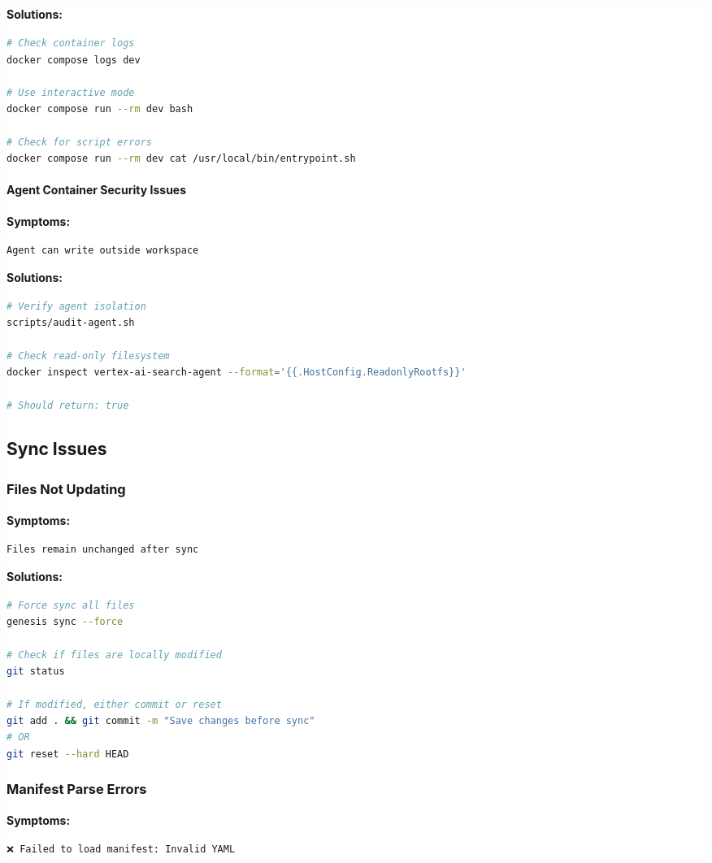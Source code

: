 **Solutions:**
```bash
# Check container logs
docker compose logs dev

# Use interactive mode
docker compose run --rm dev bash

# Check for script errors
docker compose run --rm dev cat /usr/local/bin/entrypoint.sh
```

#### Agent Container Security Issues
**Symptoms:**
```
Agent can write outside workspace
```

**Solutions:**
```bash
# Verify agent isolation
scripts/audit-agent.sh

# Check read-only filesystem
docker inspect vertex-ai-search-agent --format='{{.HostConfig.ReadonlyRootfs}}'

# Should return: true
```

## Sync Issues

### Files Not Updating
**Symptoms:**
```
Files remain unchanged after sync
```

**Solutions:**
```bash
# Force sync all files
genesis sync --force

# Check if files are locally modified
git status

# If modified, either commit or reset
git add . && git commit -m "Save changes before sync"
# OR
git reset --hard HEAD
```

### Manifest Parse Errors
**Symptoms:**
```
❌ Failed to load manifest: Invalid YAML
```
